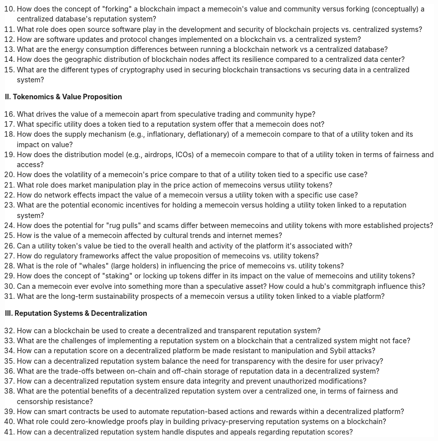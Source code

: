 10. How does the concept of "forking" a blockchain impact a memecoin's value and community versus forking (conceptually) a centralized database's reputation system?
11. What role does open source software play in the development and security of blockchain projects vs. centralized systems?
12. How are software updates and protocol changes implemented on a blockchain vs. a centralized system?
13. What are the energy consumption differences between running a blockchain network vs a centralized database?
14. How does the geographic distribution of blockchain nodes affect its resilience compared to a centralized data center?
15. What are the different types of cryptography used in securing blockchain transactions vs securing data in a centralized system?

**II. Tokenomics & Value Proposition**

16. What drives the value of a memecoin apart from speculative trading and community hype?
17. What specific utility does a token tied to a reputation system offer that a memecoin does not?
18. How does the supply mechanism (e.g., inflationary, deflationary) of a memecoin compare to that of a utility token and its impact on value?
19. How does the distribution model (e.g., airdrops, ICOs) of a memecoin compare to that of a utility token in terms of fairness and access?
20. How does the volatility of a memecoin's price compare to that of a utility token tied to a specific use case?
21. What role does market manipulation play in the price action of memecoins versus utility tokens?
22. How do network effects impact the value of a memecoin versus a utility token with a specific use case?
23. What are the potential economic incentives for holding a memecoin versus holding a utility token linked to a reputation system?
24. How does the potential for "rug pulls" and scams differ between memecoins and utility tokens with more established projects?
25. How is the value of a memecoin affected by cultural trends and internet memes?
26. Can a utility token's value be tied to the overall health and activity of the platform it's associated with?
27. How do regulatory frameworks affect the value proposition of memecoins vs. utility tokens?
28. What is the role of "whales" (large holders) in influencing the price of memecoins vs. utility tokens?
29. How does the concept of "staking" or locking up tokens differ in its impact on the value of memecoins and utility tokens?
30. Can a memecoin ever evolve into something more than a speculative asset? How could a hub's commitgraph influence this?
31. What are the long-term sustainability prospects of a memecoin versus a utility token linked to a viable platform?

**III. Reputation Systems & Decentralization**

32. How can a blockchain be used to create a decentralized and transparent reputation system?
33. What are the challenges of implementing a reputation system on a blockchain that a centralized system might not face?
34. How can a reputation score on a decentralized platform be made resistant to manipulation and Sybil attacks?
35. How can a decentralized reputation system balance the need for transparency with the desire for user privacy?
36. What are the trade-offs between on-chain and off-chain storage of reputation data in a decentralized system?
37. How can a decentralized reputation system ensure data integrity and prevent unauthorized modifications?
38. What are the potential benefits of a decentralized reputation system over a centralized one, in terms of fairness and censorship resistance?
39. How can smart contracts be used to automate reputation-based actions and rewards within a decentralized platform?
40. What role could zero-knowledge proofs play in building privacy-preserving reputation systems on a blockchain?
41. How can a decentralized reputation system handle disputes and appeals regarding reputation scores?